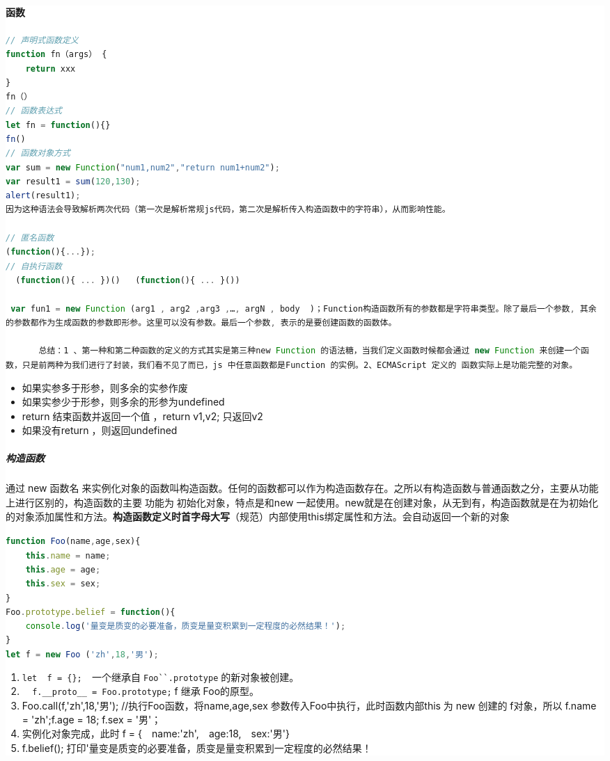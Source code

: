 #### 函数



```js
// 声明式函数定义
function fn（args） {
    return xxx
}
fn（）
// 函数表达式
let fn = function(){}
fn()
// 函数对象方式
var sum = new Function("num1,num2","return num1+num2");
var result1 = sum(120,130); 
alert(result1);
因为这种语法会导致解析两次代码（第一次是解析常规js代码，第二次是解析传入构造函数中的字符串），从而影响性能。

// 匿名函数
(function(){...});
// 自执行函数
  (function(){ ... })()   (function(){ ... }())
  
 var fun1 = new Function (arg1 , arg2 ,arg3 ,…, argN , body  )；Function构造函数所有的参数都是字符串类型。除了最后一个参数, 其余的参数都作为生成函数的参数即形参。这里可以没有参数。最后一个参数, 表示的是要创建函数的函数体。

　　　　总结：1 、第一种和第二种函数的定义的方式其实是第三种new Function 的语法糖，当我们定义函数时候都会通过 new Function 来创建一个函数，只是前两种为我们进行了封装，我们看不见了而已，js 中任意函数都是Function 的实例。2、ECMAScript 定义的 函数实际上是功能完整的对象。
```

* 如果实参多于形参，则多余的实参作废
* 如果实参少于形参，则多余的形参为undefined 
* return 结束函数并返回一个值 ，return v1,v2; 只返回v2
* 如果没有return ，则返回undefined

##### 构造函数

通过 new 函数名  来实例化对象的函数叫构造函数。任何的函数都可以作为构造函数存在。之所以有构造函数与普通函数之分，主要从功能上进行区别的，构造函数的主要 功能为 初始化对象，特点是和new 一起使用。new就是在创建对象，从无到有，构造函数就是在为初始化的对象添加属性和方法。**构造函数定义时首字母大写**（规范）内部使用this绑定属性和方法。会自动返回一个新的对象

```js
function Foo(name,age,sex){
    this.name = name;
    this.age = age;
    this.sex = sex;
}
Foo.prototype.belief = function(){
    console.log('量变是质变的必要准备，质变是量变积累到一定程度的必然结果！');
}
let f = new Foo ('zh',18,'男');
```

1.  `let  f = {};  `一个继承自 `Foo``.prototype` 的新对象被创建。
2.  `  f.__proto__ = Foo.prototype;` f 继承 Foo的原型。  
3.   Foo.call(f,'zh',18,'男');  //执行Foo函数，将name,age,sex 参数传入Foo中执行，此时函数内部this 为 new 创建的 f对象，所以 f.name = 'zh';f.age = 18; f.sex = '男'；
4. 实例化对象完成，此时 f = {　name:'zh',　age:18,　sex:'男'}
5.  f.belief();   打印'量变是质变的必要准备，质变是量变积累到一定程度的必然结果！
